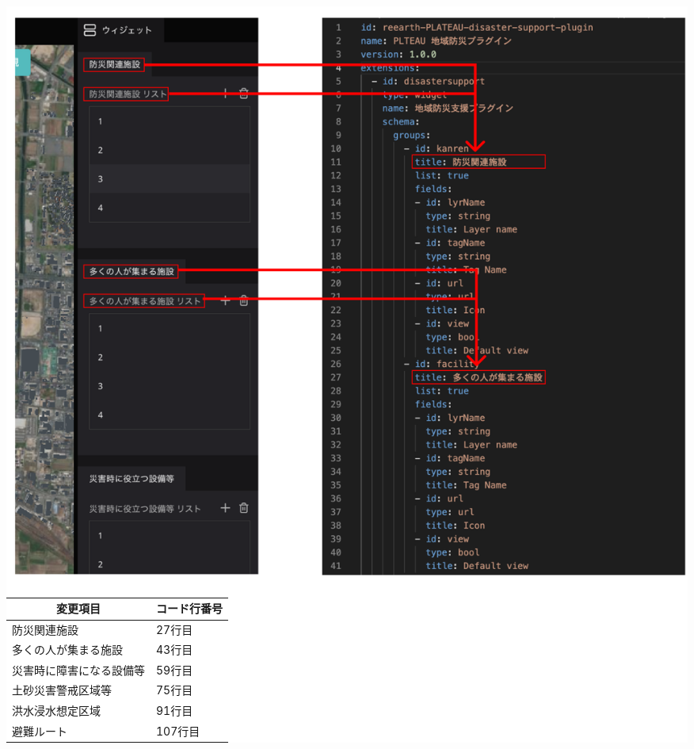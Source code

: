 ![](images/edit_yml2.png)​


| 変更項目                 | コード行番号 |
| ------------------------ | ------------ |
| 防災関連施設             | 27行目       |
| 多くの人が集まる施設     | 43行目       |
| 災害時に障害になる設備等 | 59行目       |
| 土砂災害警戒区域等       | 75行目       |
| 洪水浸水想定区域         | 91行目       |
| 避難ルート               | 107行目      |
